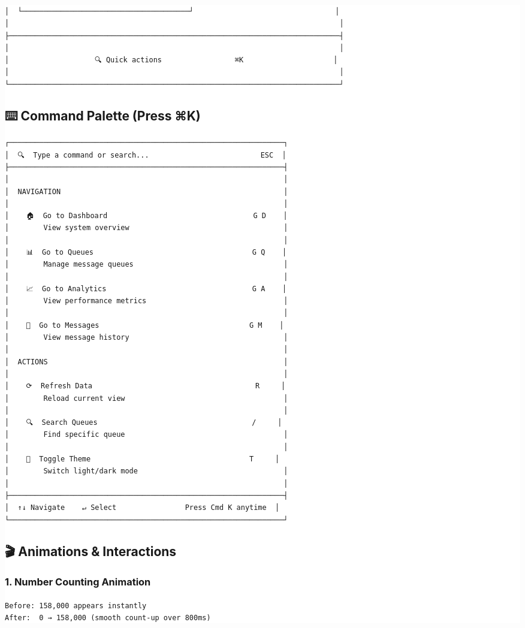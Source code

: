 ```
│  └───────────────────────────────────────┘                                 │
│                                                                             │
├─────────────────────────────────────────────────────────────────────────────┤
│                                                                             │
│                    🔍 Quick actions                 ⌘K                     │
│                                                                             │
└─────────────────────────────────────────────────────────────────────────────┘
```

## ⌨️ Command Palette (Press ⌘K)

```
┌────────────────────────────────────────────────────────────────┐
│  🔍  Type a command or search...                          ESC  │
├────────────────────────────────────────────────────────────────┤
│                                                                │
│  NAVIGATION                                                    │
│                                                                │
│    🏠  Go to Dashboard                                  G D    │
│        View system overview                                    │
│                                                                │
│    📊  Go to Queues                                     G Q    │
│        Manage message queues                                   │
│                                                                │
│    📈  Go to Analytics                                  G A    │
│        View performance metrics                                │
│                                                                │
│    💬  Go to Messages                                   G M    │
│        View message history                                    │
│                                                                │
│  ACTIONS                                                       │
│                                                                │
│    ⟳  Refresh Data                                      R     │
│        Reload current view                                     │
│                                                                │
│    🔍  Search Queues                                    /     │
│        Find specific queue                                     │
│                                                                │
│    🌙  Toggle Theme                                     T     │
│        Switch light/dark mode                                  │
│                                                                │
├────────────────────────────────────────────────────────────────┤
│  ↑↓ Navigate    ↵ Select                Press Cmd K anytime  │
└────────────────────────────────────────────────────────────────┘
```

## 🎬 Animations & Interactions

### 1. Number Counting Animation
```
Before: 158,000 appears instantly
After:  0 → 158,000 (smooth count-up over 800ms)
```
